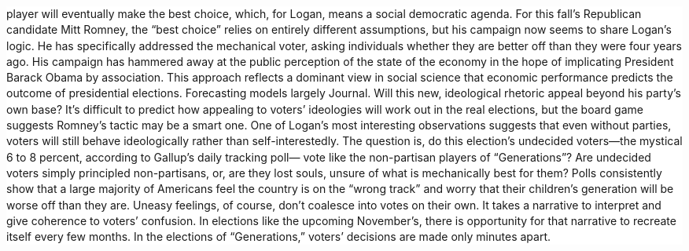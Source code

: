 player will eventually make the best 
choice, which, for Logan, means a 
social democratic agenda.
For 
this 
fall’s 
Republican 
candidate Mitt Romney, the “best 
choice” relies on entirely different 
assumptions, but his campaign now 
seems to share Logan’s logic. He has 
specifically addressed the mechanical 
voter, asking individuals whether they 
are better off than they were four years 
ago. His campaign has hammered 
away at the public perception of the 
state of the economy in the hope of 
implicating President Barack Obama 
by association. This approach reflects 
a dominant view in social science that 
economic performance predicts the 
outcome of presidential elections.
Forecasting 
models 
largely 
Journal. Will this new, ideological 
rhetoric appeal beyond his party’s own 
base?
It’s difficult to predict how 
appealing to voters’ ideologies will 
work out in the real elections, but the 
board game suggests Romney’s tactic 
may be a smart one. One of Logan’s 
most interesting observations suggests 
that even without parties, voters will 
still behave ideologically rather than 
self-interestedly. The question is, do 
this election’s undecided voters—the 
mystical 6 to 8 percent, according 
to Gallup’s daily tracking poll—
vote like the non-partisan players of 
“Generations”? Are undecided voters 
simply principled non-partisans, or, 
are they lost souls, unsure of what is 
mechanically best for them?
Polls consistently show that a 
large majority of Americans feel the 
country is on the “wrong track” and 
worry that their children’s generation 
will be worse off than they are. Uneasy 
feelings, of course, don’t coalesce into 
votes on their own. It takes a narrative 
to interpret and give coherence to 
voters’ confusion. In elections like 
the upcoming November’s, there 
is opportunity for that narrative to 
recreate itself every few months. In 
the elections of “Generations,” voters’ 
decisions are made only minutes apart.
